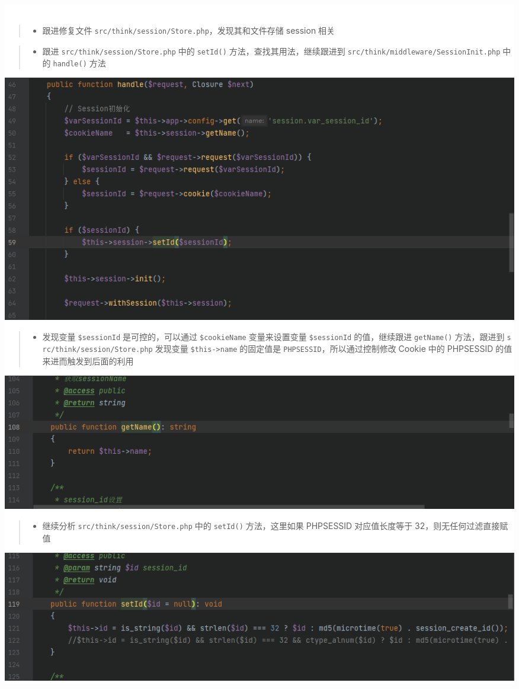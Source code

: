 <img src="./ThinkPHP6.x 代码审计/tp6-1.png" alt="">

> - 跟进修复文件 `src/think/session/Store.php`，发现其和文件存储 session 相关

> - 跟进 `src/think/session/Store.php` 中的 `setId()` 方法，查找其用法，继续跟进到 `src/think/middleware/SessionInit.php` 中的 `handle()` 方法

<img src="./ThinkPHP6.x 代码审计/tp6-2.png" alt="">

> - 发现变量 `$sessionId` 是可控的，可以通过 `$cookieName` 变量来设置变量 `$sessionId` 的值，继续跟进 `getName()` 方法，跟进到 `src/think/session/Store.php` 发现变量 `$this->name` 的固定值是 `PHPSESSID`，所以通过控制修改 Cookie 中的 PHPSESSID 的值来进而触发到后面的利用

<img src="./ThinkPHP6.x 代码审计/tp6-3.png" alt="">

> - 继续分析 `src/think/session/Store.php` 中的 `setId()` 方法，这里如果 PHPSESSID 对应值长度等于 32，则无任何过滤直接赋值

<img src="./ThinkPHP6.x 代码审计/tp6-4.png" alt="">
